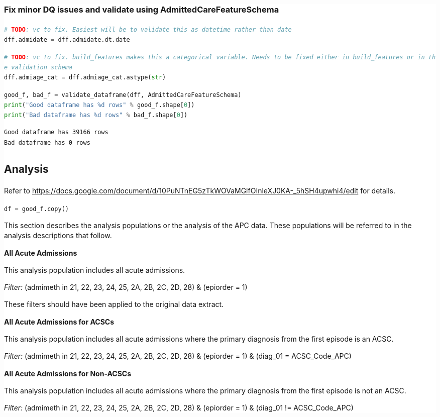 ### Fix minor DQ issues and validate using AdmittedCareFeatureSchema

```python
# TODO: vc to fix. Easiest will be to validate this as datetime rather than date
dff.admidate = dff.admidate.dt.date
```

```python
# TODO: vc to fix. build_features makes this a categorical variable. Needs to be fixed either in build_features or in the validation schema
dff.admiage_cat = dff.admiage_cat.astype(str)
```

```python
good_f, bad_f = validate_dataframe(dff, AdmittedCareFeatureSchema)
print("Good dataframe has %d rows" % good_f.shape[0])
print("Bad dataframe has %d rows" % bad_f.shape[0])
```

    Good dataframe has 39166 rows
    Bad dataframe has 0 rows

## Analysis

Refer to <https://docs.google.com/document/d/10PuNTnEG5zTkWOVaMGlfOInleXJ0KA-_5hSH4upwhi4/edit> for details.

```python
df = good_f.copy()
```

This section describes the analysis populations or the analysis of the APC data. These populations will be referred to in the analysis descriptions that follow.

__All Acute Admissions__

This analysis population includes all acute admissions.

_Filter:_ (admimeth in 21, 22, 23, 24, 25, 2A, 2B, 2C, 2D, 28) & (epiorder = 1)

These filters should have been applied to the original data extract.

__All Acute Admissions for ACSCs__

This analysis population includes all acute admissions where the primary diagnosis from the first episode is an ACSC.

_Filter:_ (admimeth in 21, 22, 23, 24, 25, 2A, 2B, 2C, 2D, 28) & (epiorder = 1) & (diag_01 = ACSC_Code_APC)

__All Acute Admissions for Non-ACSCs__

This analysis population includes all acute admissions where the primary diagnosis from the first episode is not an ACSC.

_Filter:_ (admimeth in 21, 22, 23, 24, 25, 2A, 2B, 2C, 2D, 28) & (epiorder = 1) & (diag_01 != ACSC_Code_APC)
